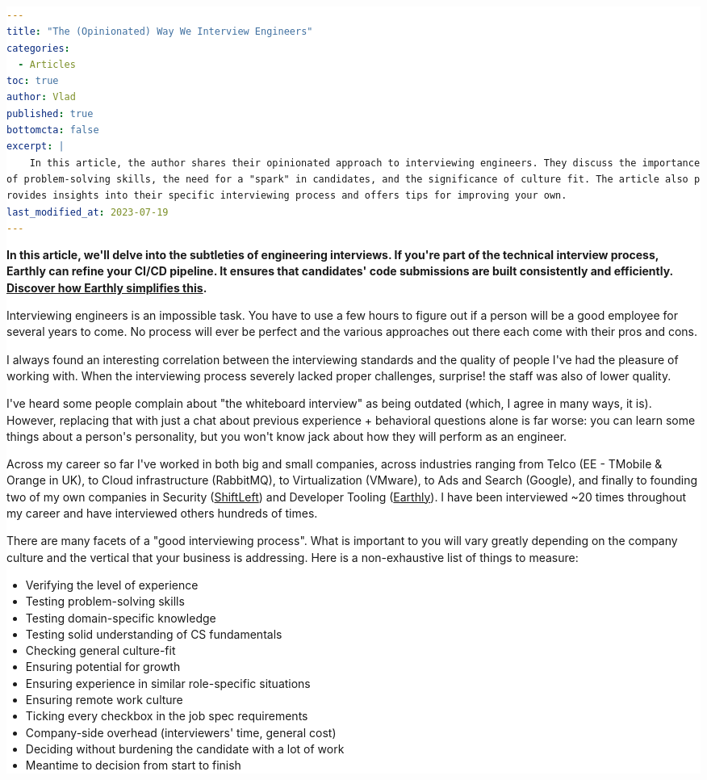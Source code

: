 ```yaml
---
title: "The (Opinionated) Way We Interview Engineers"
categories:
  - Articles
toc: true
author: Vlad
published: true
bottomcta: false
excerpt: |
    In this article, the author shares their opinionated approach to interviewing engineers. They discuss the importance of problem-solving skills, the need for a "spark" in candidates, and the significance of culture fit. The article also provides insights into their specific interviewing process and offers tips for improving your own.
last_modified_at: 2023-07-19
---
```

**In this article, we'll delve into the subtleties of engineering interviews. If you're part of the technical interview process, Earthly can refine your CI/CD pipeline. It ensures that candidates' code submissions are built consistently and efficiently. [Discover how Earthly simplifies this](/).**

Interviewing engineers is an impossible task. You have to use a few hours to figure out if a person will be a good employee for several years to come. No process will ever be perfect and the various approaches out there each come with their pros and cons.

I always found an interesting correlation between the interviewing standards and the quality of people I've had the pleasure of working with. When the interviewing process severely lacked proper challenges, surprise! the staff was also of lower quality.

I've heard some people complain about "the whiteboard interview" as being outdated (which, I agree in many ways, it is). However, replacing that with just a chat about previous experience + behavioral questions alone is far worse: you can learn some things about a person's personality, but you won't know jack about how they will perform as an engineer.

Across my career so far I've worked in both big and small companies, across industries ranging from Telco (EE - TMobile & Orange in UK), to Cloud infrastructure (RabbitMQ), to Virtualization (VMware), to Ads and Search (Google), and finally to founding two of my own companies in Security ([ShiftLeft](https://shiftleft.io)) and Developer Tooling ([Earthly](https://earthly.dev)). I have been interviewed ~20 times throughout my career and have interviewed others hundreds of times.

There are many facets of a "good interviewing process". What is important to you will vary greatly depending on the company culture and the vertical that your business is addressing. Here is a non-exhaustive list of things to measure:

- Verifying the level of experience
- Testing problem-solving skills
- Testing domain-specific knowledge
- Testing solid understanding of CS fundamentals
- Checking general culture-fit
- Ensuring potential for growth
- Ensuring experience in similar role-specific situations
- Ensuring remote work culture
- Ticking every checkbox in the job spec requirements
- Company-side overhead (interviewers' time, general cost)
- Deciding without burdening the candidate with a lot of work
- Meantime to decision from start to finish
